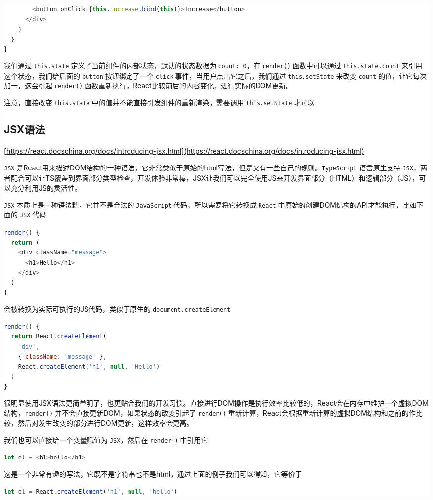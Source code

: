 ```js
        <button onClick={this.increase.bind(this)}>Increase</button>
      </div>
    )
  }
}
```

我们通过 `this.state` 定义了当前组件的内部状态，默认的状态数据为 `count: 0`，在 `render()` 函数中可以通过 `this.state.count` 来引用这个状态，我们给后面的 `button` 按钮绑定了一个 `click` 事件，当用户点击它之后，我们通过 `this.setState` 来改变 `count` 的值，让它每次加一，这会引起 `render()` 函数重新执行，React比较前后的内容变化，进行实际的DOM更新。

注意，直接改变 `this.state` 中的值并不能直接引发组件的重新渲染，需要调用 `this.setState` 才可以

## JSX语法

[https://react.docschina.org/docs/introducing-jsx.html](https://react.docschina.org/docs/introducing-jsx.html)

`JSX` 是React用来描述DOM结构的一种语法，它非常类似于原始的html写法，但是又有一些自己的规则。`TypeScript` 语言原生支持 `JSX`，两者配合可以让TS覆盖到界面部分类型检查，开发体验非常棒，JSX让我们可以完全使用JS来开发界面部分（HTML）和逻辑部分（JS），可以充分利用JS的灵活性。

`JSX` 本质上是一种语法糖，它并不是合法的 `JavaScript` 代码，所以需要将它转换成 `React` 中原始的创建DOM结构的API才能执行，比如下面的 `JSX` 代码

```js
render() {
  return (
    <div className="message">
      <h1>Hello</h1>
    </div>
  )
}
```

会被转换为实际可执行的JS代码，类似于原生的 `document.createElement`

```js
render() {
  return React.createElement(
    'div',
    { className: 'message' },
    React.createElement('h1', null, 'Hello')
  )
}
```

很明显使用JSX语法更简单明了，也更贴合我们的开发习惯。直接进行DOM操作是执行效率比较低的，React会在内存中维护一个虚拟DOM结构，`render()` 并不会直接更新DOM，如果状态的改变引起了 `render()` 重新计算，React会根据重新计算的虚拟DOM结构和之前的作比较，然后对发生改变的部分进行DOM更新，这样效率会更高。

我们也可以直接给一个变量赋值为 `JSX`，然后在 `render()` 中引用它

```js
let el = <h1>hello</h1>
```

这是一个非常有趣的写法，它既不是字符串也不是html，通过上面的例子我们可以得知，它等价于

```js
let el = React.createElement('h1', null, 'hello')
```
